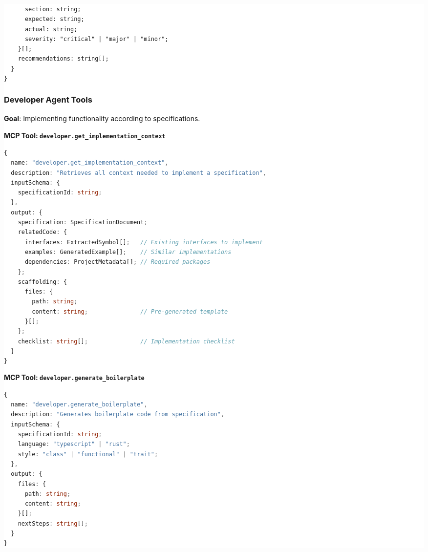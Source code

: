 ```
      section: string;
      expected: string;
      actual: string;
      severity: "critical" | "major" | "minor";
    }[];
    recommendations: string[];
  }
}
```

### Developer Agent Tools

**Goal**: Implementing functionality according to specifications.

**MCP Tool: `developer.get_implementation_context`**

```typescript
{
  name: "developer.get_implementation_context",
  description: "Retrieves all context needed to implement a specification",
  inputSchema: {
    specificationId: string;
  },
  output: {
    specification: SpecificationDocument;
    relatedCode: {
      interfaces: ExtractedSymbol[];   // Existing interfaces to implement
      examples: GeneratedExample[];    // Similar implementations
      dependencies: ProjectMetadata[]; // Required packages
    };
    scaffolding: {
      files: {
        path: string;
        content: string;               // Pre-generated template
      }[];
    };
    checklist: string[];               // Implementation checklist
  }
}
```

**MCP Tool: `developer.generate_boilerplate`**

```typescript
{
  name: "developer.generate_boilerplate",
  description: "Generates boilerplate code from specification",
  inputSchema: {
    specificationId: string;
    language: "typescript" | "rust";
    style: "class" | "functional" | "trait";
  },
  output: {
    files: {
      path: string;
      content: string;
    }[];
    nextSteps: string[];
  }
}
```
